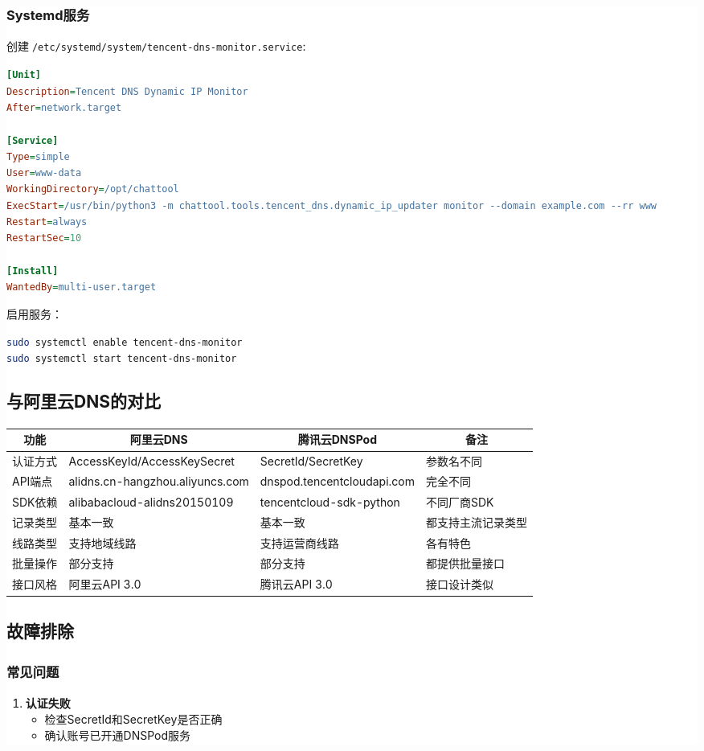 ### Systemd服务

创建 `/etc/systemd/system/tencent-dns-monitor.service`:

```ini
[Unit]
Description=Tencent DNS Dynamic IP Monitor
After=network.target

[Service]
Type=simple
User=www-data
WorkingDirectory=/opt/chattool
ExecStart=/usr/bin/python3 -m chattool.tools.tencent_dns.dynamic_ip_updater monitor --domain example.com --rr www
Restart=always
RestartSec=10

[Install]
WantedBy=multi-user.target
```

启用服务：

```bash
sudo systemctl enable tencent-dns-monitor
sudo systemctl start tencent-dns-monitor
```

## 与阿里云DNS的对比

| 功能 | 阿里云DNS | 腾讯云DNSPod | 备注 |
|------|-----------|--------------|------|
| 认证方式 | AccessKeyId/AccessKeySecret | SecretId/SecretKey | 参数名不同 |
| API端点 | alidns.cn-hangzhou.aliyuncs.com | dnspod.tencentcloudapi.com | 完全不同 |
| SDK依赖 | alibabacloud-alidns20150109 | tencentcloud-sdk-python | 不同厂商SDK |
| 记录类型 | 基本一致 | 基本一致 | 都支持主流记录类型 |
| 线路类型 | 支持地域线路 | 支持运营商线路 | 各有特色 |
| 批量操作 | 部分支持 | 部分支持 | 都提供批量接口 |
| 接口风格 | 阿里云API 3.0 | 腾讯云API 3.0 | 接口设计类似 |

## 故障排除

### 常见问题

1. **认证失败**
   - 检查SecretId和SecretKey是否正确
   - 确认账号已开通DNSPod服务
